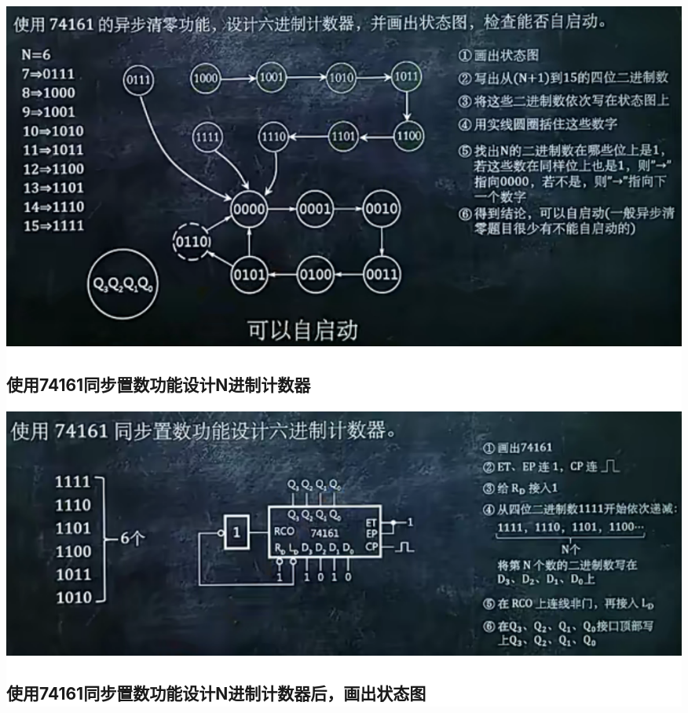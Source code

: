 ![image-20221018155351682](%E6%95%B0%E5%AD%97%E7%94%B5%E8%B7%AF.assets/image-20221018155351682.png)

## 使用74161同步置数功能设计N进制计数器

![image-20221018155632902](%E6%95%B0%E5%AD%97%E7%94%B5%E8%B7%AF.assets/image-20221018155632902.png)

## 使用74161同步置数功能设计N进制计数器后，画出状态图
